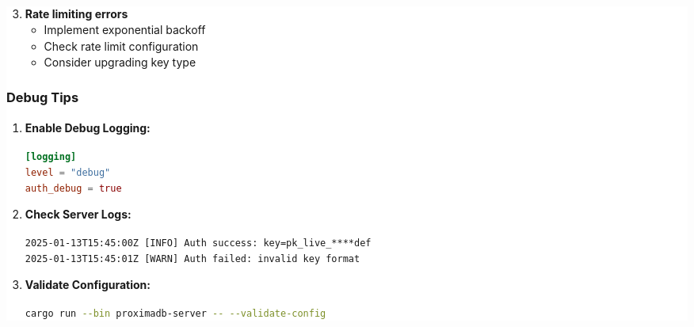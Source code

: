 3. **Rate limiting errors**
   - Implement exponential backoff
   - Check rate limit configuration
   - Consider upgrading key type

### Debug Tips

1. **Enable Debug Logging:**
   ```toml
   [logging]
   level = "debug"
   auth_debug = true
   ```

2. **Check Server Logs:**
   ```
   2025-01-13T15:45:00Z [INFO] Auth success: key=pk_live_****def
   2025-01-13T15:45:01Z [WARN] Auth failed: invalid key format
   ```

3. **Validate Configuration:**
   ```bash
   cargo run --bin proximadb-server -- --validate-config
   ```